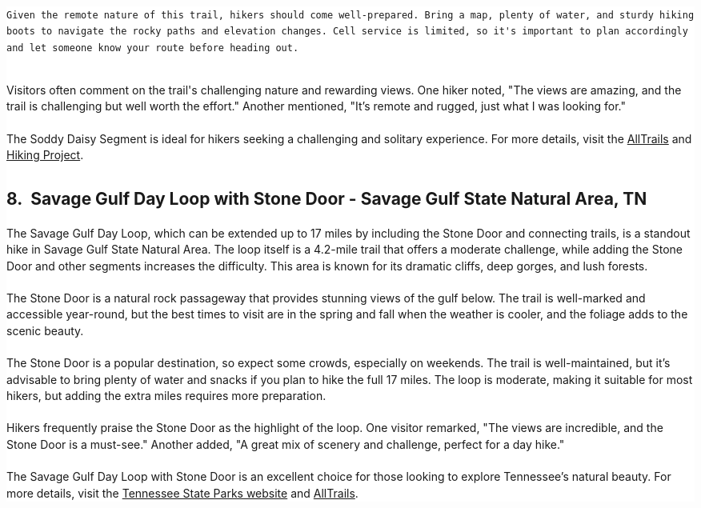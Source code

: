     Given the remote nature of this trail, hikers should come well-prepared. Bring a map, plenty of water, and sturdy hiking boots to navigate the rocky paths and elevation changes. Cell service is limited, so it's important to plan accordingly and let someone know your route before heading out.
  </div>
  <br>
  <div>
    Visitors often comment on the trail's challenging nature and rewarding views. One hiker noted, "The views are amazing, and the trail is challenging but well worth the effort." Another mentioned, "It’s remote and rugged, just what I was looking for."
  </div>
  <br>
  <div>
    The Soddy Daisy Segment is ideal for hikers seeking a challenging and solitary experience. For more details, visit the <a href="https://www.alltrails.com" target="_blank">AllTrails</a> and <a href="https://www.hikingproject.com" target="_blank">Hiking Project</a>.
  </div>
</div>

<div class="pb-2 text-2xl">
  <h2><span class="color-pink">8.</span>&nbsp;&nbsp;Savage Gulf Day Loop with Stone Door - Savage Gulf State Natural Area, TN</h2>
  <div>
    The Savage Gulf Day Loop, which can be extended up to 17 miles by including the Stone Door and connecting trails, is a standout hike in Savage Gulf State Natural Area. The loop itself is a 4.2-mile trail that offers a moderate challenge, while adding the Stone Door and other segments increases the difficulty. This area is known for its dramatic cliffs, deep gorges, and lush forests.
  </div>
  <br>
  <div>
    The Stone Door is a natural rock passageway that provides stunning views of the gulf below. The trail is well-marked and accessible year-round, but the best times to visit are in the spring and fall when the weather is cooler, and the foliage adds to the scenic beauty.
  </div>
  <br>
  <div>
    The Stone Door is a popular destination, so expect some crowds, especially on weekends. The trail is well-maintained, but it’s advisable to bring plenty of water and snacks if you plan to hike the full 17 miles. The loop is moderate, making it suitable for most hikers, but adding the extra miles requires more preparation.
  </div>
  <br>
  <div>
    Hikers frequently praise the Stone Door as the highlight of the loop. One visitor remarked, "The views are incredible, and the Stone Door is a must-see." Another added, "A great mix of scenery and challenge, perfect for a day hike."
  </div>
  <br>
  <div>
    The Savage Gulf Day Loop with Stone Door is an excellent choice for those looking to explore Tennessee’s natural beauty. For more details, visit the <a href="https://tnstateparks.com/parks/savage-gulf" target="_blank">Tennessee State Parks website</a> and <a href="https://www.alltrails.com" target="_blank">AllTrails</a>.
  </div>
</div>
